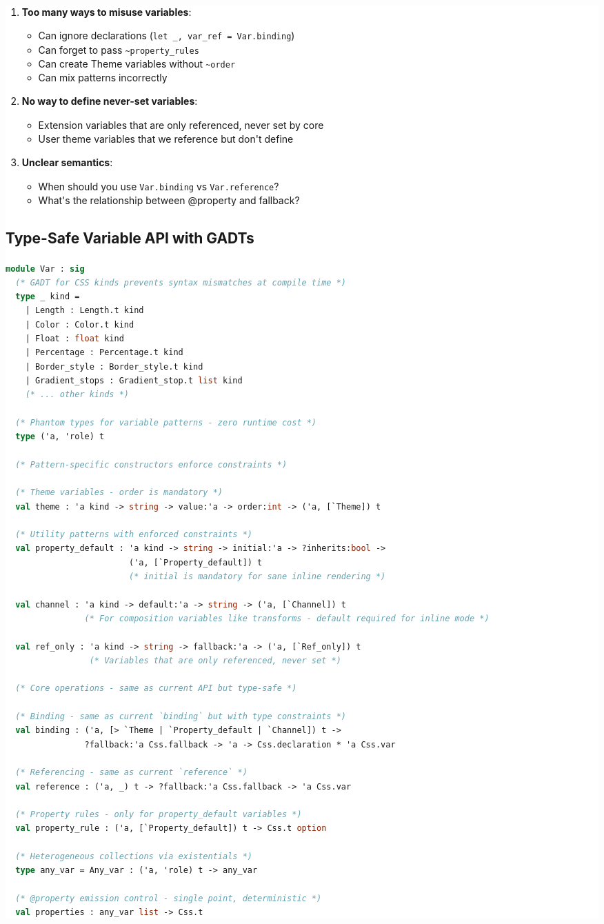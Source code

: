 1. **Too many ways to misuse variables**:
   - Can ignore declarations (`let _, var_ref = Var.binding`)
   - Can forget to pass `~property_rules`
   - Can create Theme variables without `~order`
   - Can mix patterns incorrectly

2. **No way to define never-set variables**:
   - Extension variables that are only referenced, never set by core
   - User theme variables that we reference but don't define

3. **Unclear semantics**:
   - When should you use `Var.binding` vs `Var.reference`?
   - What's the relationship between @property and fallback?

## Type-Safe Variable API with GADTs

```ocaml
module Var : sig
  (* GADT for CSS kinds prevents syntax mismatches at compile time *)
  type _ kind =
    | Length : Length.t kind
    | Color : Color.t kind
    | Float : float kind
    | Percentage : Percentage.t kind
    | Border_style : Border_style.t kind
    | Gradient_stops : Gradient_stop.t list kind
    (* ... other kinds *)

  (* Phantom types for variable patterns - zero runtime cost *)
  type ('a, 'role) t

  (* Pattern-specific constructors enforce constraints *)

  (* Theme variables - order is mandatory *)
  val theme : 'a kind -> string -> value:'a -> order:int -> ('a, [`Theme]) t

  (* Utility patterns with enforced constraints *)
  val property_default : 'a kind -> string -> initial:'a -> ?inherits:bool ->
                         ('a, [`Property_default]) t
                         (* initial is mandatory for sane inline rendering *)

  val channel : 'a kind -> default:'a -> string -> ('a, [`Channel]) t
                (* For composition variables like transforms - default required for inline mode *)

  val ref_only : 'a kind -> string -> fallback:'a -> ('a, [`Ref_only]) t
                 (* Variables that are only referenced, never set *)

  (* Core operations - same as current API but type-safe *)

  (* Binding - same as current `binding` but with type constraints *)
  val binding : ('a, [> `Theme | `Property_default | `Channel]) t ->
                ?fallback:'a Css.fallback -> 'a -> Css.declaration * 'a Css.var

  (* Referencing - same as current `reference` *)
  val reference : ('a, _) t -> ?fallback:'a Css.fallback -> 'a Css.var

  (* Property rules - only for property_default variables *)
  val property_rule : ('a, [`Property_default]) t -> Css.t option

  (* Heterogeneous collections via existentials *)
  type any_var = Any_var : ('a, 'role) t -> any_var

  (* @property emission control - single point, deterministic *)
  val properties : any_var list -> Css.t
```